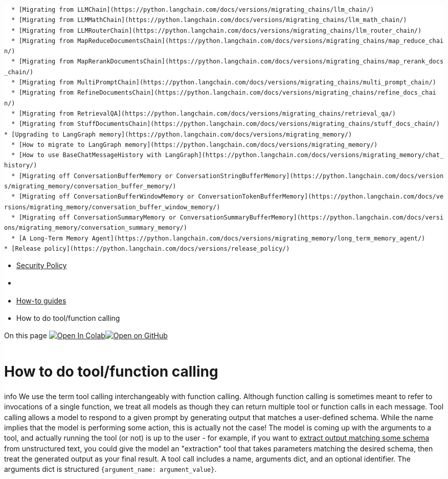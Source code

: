       * [Migrating from LLMChain](https://python.langchain.com/docs/versions/migrating_chains/llm_chain/)
      * [Migrating from LLMMathChain](https://python.langchain.com/docs/versions/migrating_chains/llm_math_chain/)
      * [Migrating from LLMRouterChain](https://python.langchain.com/docs/versions/migrating_chains/llm_router_chain/)
      * [Migrating from MapReduceDocumentsChain](https://python.langchain.com/docs/versions/migrating_chains/map_reduce_chain/)
      * [Migrating from MapRerankDocumentsChain](https://python.langchain.com/docs/versions/migrating_chains/map_rerank_docs_chain/)
      * [Migrating from MultiPromptChain](https://python.langchain.com/docs/versions/migrating_chains/multi_prompt_chain/)
      * [Migrating from RefineDocumentsChain](https://python.langchain.com/docs/versions/migrating_chains/refine_docs_chain/)
      * [Migrating from RetrievalQA](https://python.langchain.com/docs/versions/migrating_chains/retrieval_qa/)
      * [Migrating from StuffDocumentsChain](https://python.langchain.com/docs/versions/migrating_chains/stuff_docs_chain/)
    * [Upgrading to LangGraph memory](https://python.langchain.com/docs/versions/migrating_memory/)
      * [How to migrate to LangGraph memory](https://python.langchain.com/docs/versions/migrating_memory/)
      * [How to use BaseChatMessageHistory with LangGraph](https://python.langchain.com/docs/versions/migrating_memory/chat_history/)
      * [Migrating off ConversationBufferMemory or ConversationStringBufferMemory](https://python.langchain.com/docs/versions/migrating_memory/conversation_buffer_memory/)
      * [Migrating off ConversationBufferWindowMemory or ConversationTokenBufferMemory](https://python.langchain.com/docs/versions/migrating_memory/conversation_buffer_window_memory/)
      * [Migrating off ConversationSummaryMemory or ConversationSummaryBufferMemory](https://python.langchain.com/docs/versions/migrating_memory/conversation_summary_memory/)
      * [A Long-Term Memory Agent](https://python.langchain.com/docs/versions/migrating_memory/long_term_memory_agent/)
    * [Release policy](https://python.langchain.com/docs/versions/release_policy/)
  * [Security Policy](https://python.langchain.com/docs/security/)


  * [](https://python.langchain.com/)
  * [How-to guides](https://python.langchain.com/docs/how_to/)
  * How to do tool/function calling


On this page
[![Open In Colab](https://colab.research.google.com/assets/colab-badge.svg)](https://colab.research.google.com/github/langchain-ai/langchain/blob/master/docs/docs/how_to/function_calling.ipynb)[![Open on GitHub](https://img.shields.io/badge/Open%20on%20GitHub-grey?logo=github&logoColor=white)](https://github.com/langchain-ai/langchain/blob/master/docs/docs/how_to/function_calling.ipynb)
# How to do tool/function calling
info
We use the term tool calling interchangeably with function calling. Although function calling is sometimes meant to refer to invocations of a single function, we treat all models as though they can return multiple tool or function calls in each message.
Tool calling allows a model to respond to a given prompt by generating output that matches a user-defined schema. While the name implies that the model is performing some action, this is actually not the case! The model is coming up with the arguments to a tool, and actually running the tool (or not) is up to the user - for example, if you want to [extract output matching some schema](https://python.langchain.com/docs/tutorials/extraction/) from unstructured text, you could give the model an "extraction" tool that takes parameters matching the desired schema, then treat the generated output as your final result.
A tool call includes a name, arguments dict, and an optional identifier. The arguments dict is structured `{argument_name: argument_value}`.